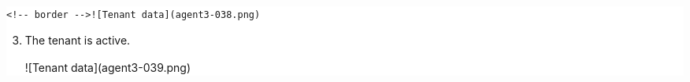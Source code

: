     <!-- border -->![Tenant data](agent3-038.png)

3. The tenant is active.

    <!-- border -->![Tenant data](agent3-039.png)
